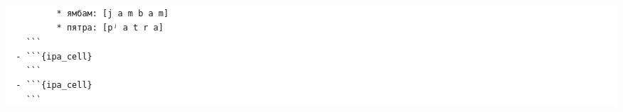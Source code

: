 ``````{list-table}
          * ямбам: [j a m b a m]
          * пятра: [pʲ a t r a]
    ```
  - ```{ipa_cell}
    ```
  - ```{ipa_cell}
    ```
``````
